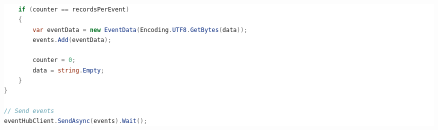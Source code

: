 ```csharp
    if (counter == recordsPerEvent)
    {
        var eventData = new EventData(Encoding.UTF8.GetBytes(data));
        events.Add(eventData);

        counter = 0;
        data = string.Empty;
    }
}

// Send events
eventHubClient.SendAsync(events).Wait();
```

